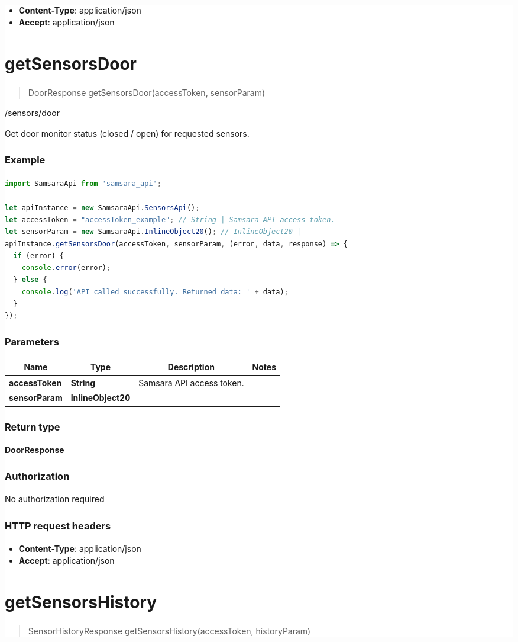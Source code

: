  - **Content-Type**: application/json
 - **Accept**: application/json

<a name="getSensorsDoor"></a>
# **getSensorsDoor**
> DoorResponse getSensorsDoor(accessToken, sensorParam)

/sensors/door

Get door monitor status (closed / open) for requested sensors.

### Example
```javascript
import SamsaraApi from 'samsara_api';

let apiInstance = new SamsaraApi.SensorsApi();
let accessToken = "accessToken_example"; // String | Samsara API access token.
let sensorParam = new SamsaraApi.InlineObject20(); // InlineObject20 | 
apiInstance.getSensorsDoor(accessToken, sensorParam, (error, data, response) => {
  if (error) {
    console.error(error);
  } else {
    console.log('API called successfully. Returned data: ' + data);
  }
});
```

### Parameters

Name | Type | Description  | Notes
------------- | ------------- | ------------- | -------------
 **accessToken** | **String**| Samsara API access token. | 
 **sensorParam** | [**InlineObject20**](InlineObject20.md)|  | 

### Return type

[**DoorResponse**](DoorResponse.md)

### Authorization

No authorization required

### HTTP request headers

 - **Content-Type**: application/json
 - **Accept**: application/json

<a name="getSensorsHistory"></a>
# **getSensorsHistory**
> SensorHistoryResponse getSensorsHistory(accessToken, historyParam)
